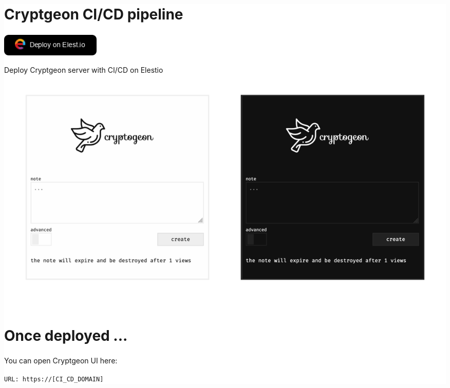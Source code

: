 # Cryptgeon CI/CD pipeline

<a href="https://dash.elest.io/deploy?source=cicd&social=dockerCompose&url=https://github.com/elestio-examples/cryptgeon"><img src="deploy-on-elestio.png" alt="Deploy on Elest.io" width="180px" /></a>

Deploy Cryptgeon server with CI/CD on Elestio

<img src="cryptgeon.png" style='width: 100%;'/>
<br/>
<br/>

# Once deployed ...

You can open Cryptgeon UI here:

    URL: https://[CI_CD_DOMAIN]
